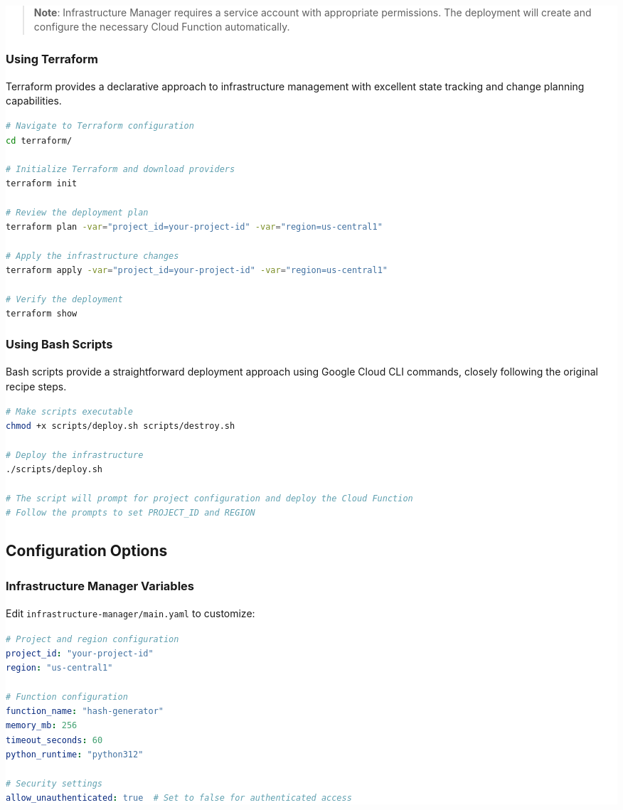 > **Note**: Infrastructure Manager requires a service account with appropriate permissions. The deployment will create and configure the necessary Cloud Function automatically.

### Using Terraform

Terraform provides a declarative approach to infrastructure management with excellent state tracking and change planning capabilities.

```bash
# Navigate to Terraform configuration
cd terraform/

# Initialize Terraform and download providers
terraform init

# Review the deployment plan
terraform plan -var="project_id=your-project-id" -var="region=us-central1"

# Apply the infrastructure changes
terraform apply -var="project_id=your-project-id" -var="region=us-central1"

# Verify the deployment
terraform show
```

### Using Bash Scripts

Bash scripts provide a straightforward deployment approach using Google Cloud CLI commands, closely following the original recipe steps.

```bash
# Make scripts executable
chmod +x scripts/deploy.sh scripts/destroy.sh

# Deploy the infrastructure
./scripts/deploy.sh

# The script will prompt for project configuration and deploy the Cloud Function
# Follow the prompts to set PROJECT_ID and REGION
```

## Configuration Options

### Infrastructure Manager Variables

Edit `infrastructure-manager/main.yaml` to customize:

```yaml
# Project and region configuration
project_id: "your-project-id"
region: "us-central1"

# Function configuration
function_name: "hash-generator"
memory_mb: 256
timeout_seconds: 60
python_runtime: "python312"

# Security settings
allow_unauthenticated: true  # Set to false for authenticated access
```
